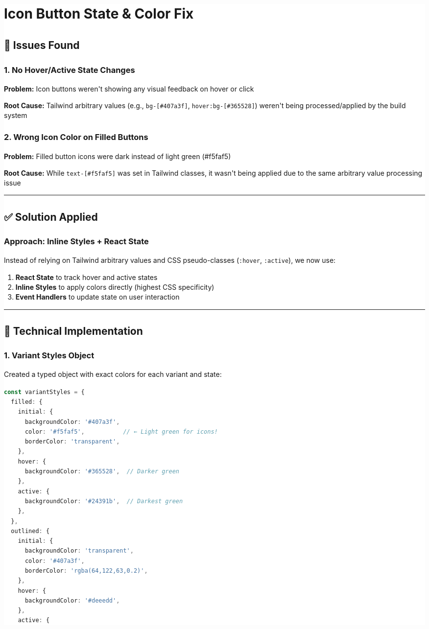 # Icon Button State & Color Fix

## 🐛 Issues Found

### **1. No Hover/Active State Changes**
**Problem:** Icon buttons weren't showing any visual feedback on hover or click

**Root Cause:** Tailwind arbitrary values (e.g., `bg-[#407a3f]`, `hover:bg-[#365528]`) weren't being processed/applied by the build system

### **2. Wrong Icon Color on Filled Buttons**
**Problem:** Filled button icons were dark instead of light green (#f5faf5)

**Root Cause:** While `text-[#f5faf5]` was set in Tailwind classes, it wasn't being applied due to the same arbitrary value processing issue

---

## ✅ Solution Applied

### **Approach: Inline Styles + React State**

Instead of relying on Tailwind arbitrary values and CSS pseudo-classes (`:hover`, `:active`), we now use:

1. **React State** to track hover and active states
2. **Inline Styles** to apply colors directly (highest CSS specificity)
3. **Event Handlers** to update state on user interaction

---

## 🔧 Technical Implementation

### **1. Variant Styles Object**

Created a typed object with exact colors for each variant and state:

```typescript
const variantStyles = {
  filled: {
    initial: {
      backgroundColor: '#407a3f',
      color: '#f5faf5',           // ← Light green for icons!
      borderColor: 'transparent',
    },
    hover: {
      backgroundColor: '#365528',  // Darker green
    },
    active: {
      backgroundColor: '#24391b',  // Darkest green
    },
  },
  outlined: {
    initial: {
      backgroundColor: 'transparent',
      color: '#407a3f',
      borderColor: 'rgba(64,122,63,0.2)',
    },
    hover: {
      backgroundColor: '#deeedd',
    },
    active: {
```